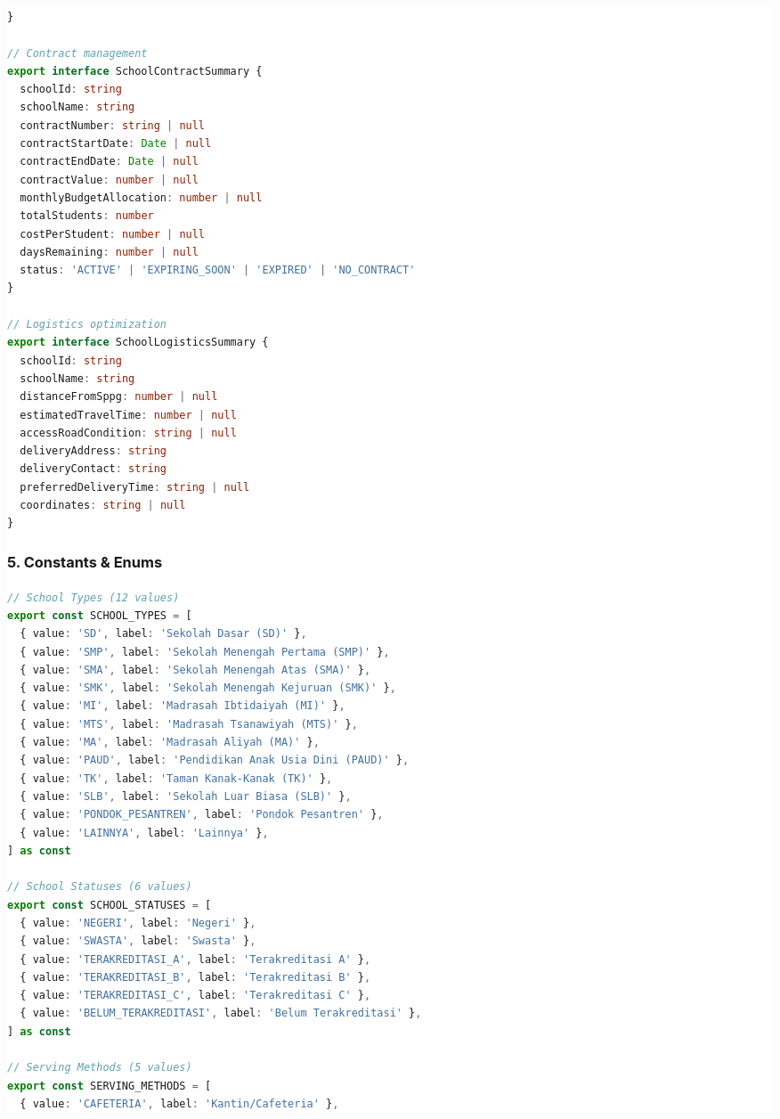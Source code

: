 ```typescript
}

// Contract management
export interface SchoolContractSummary {
  schoolId: string
  schoolName: string
  contractNumber: string | null
  contractStartDate: Date | null
  contractEndDate: Date | null
  contractValue: number | null
  monthlyBudgetAllocation: number | null
  totalStudents: number
  costPerStudent: number | null
  daysRemaining: number | null
  status: 'ACTIVE' | 'EXPIRING_SOON' | 'EXPIRED' | 'NO_CONTRACT'
}

// Logistics optimization
export interface SchoolLogisticsSummary {
  schoolId: string
  schoolName: string
  distanceFromSppg: number | null
  estimatedTravelTime: number | null
  accessRoadCondition: string | null
  deliveryAddress: string
  deliveryContact: string
  preferredDeliveryTime: string | null
  coordinates: string | null
}
```

### 5. Constants & Enums

```typescript
// School Types (12 values)
export const SCHOOL_TYPES = [
  { value: 'SD', label: 'Sekolah Dasar (SD)' },
  { value: 'SMP', label: 'Sekolah Menengah Pertama (SMP)' },
  { value: 'SMA', label: 'Sekolah Menengah Atas (SMA)' },
  { value: 'SMK', label: 'Sekolah Menengah Kejuruan (SMK)' },
  { value: 'MI', label: 'Madrasah Ibtidaiyah (MI)' },
  { value: 'MTS', label: 'Madrasah Tsanawiyah (MTS)' },
  { value: 'MA', label: 'Madrasah Aliyah (MA)' },
  { value: 'PAUD', label: 'Pendidikan Anak Usia Dini (PAUD)' },
  { value: 'TK', label: 'Taman Kanak-Kanak (TK)' },
  { value: 'SLB', label: 'Sekolah Luar Biasa (SLB)' },
  { value: 'PONDOK_PESANTREN', label: 'Pondok Pesantren' },
  { value: 'LAINNYA', label: 'Lainnya' },
] as const

// School Statuses (6 values)
export const SCHOOL_STATUSES = [
  { value: 'NEGERI', label: 'Negeri' },
  { value: 'SWASTA', label: 'Swasta' },
  { value: 'TERAKREDITASI_A', label: 'Terakreditasi A' },
  { value: 'TERAKREDITASI_B', label: 'Terakreditasi B' },
  { value: 'TERAKREDITASI_C', label: 'Terakreditasi C' },
  { value: 'BELUM_TERAKREDITASI', label: 'Belum Terakreditasi' },
] as const

// Serving Methods (5 values)
export const SERVING_METHODS = [
  { value: 'CAFETERIA', label: 'Kantin/Cafeteria' },
```